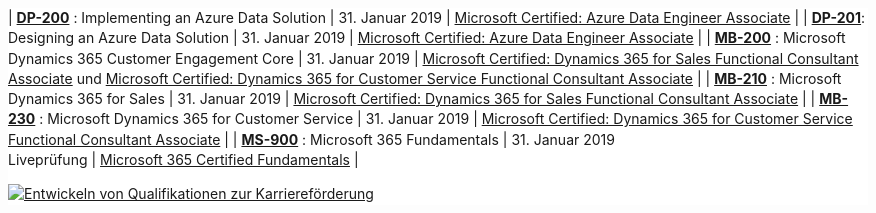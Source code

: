 | **[DP-200](https://nam06.safelinks.protection.outlook.com/?url=https%3A%2F%2Fwww.microsoft.com%2Fen-us%2Flearning%2Fexam-DP-200.aspx%3Fwt.mc_id%3Dmim_msl_nsl_examnewsroundup_prm_WWL-Newsletters-LP_201927&data=02%7C01%7CLiberty.Munson%40microsoft.com%7Cc0a587791a854fd17cc308d687b86b57%7C72f988bf86f141af91ab2d7cd011db47%7C1%7C0%7C636845623542962009&sdata=LbjmRpaLZSba9zep4%2BGKIW%2Fs7F2G0IKYZ6z8onLUysA%3D&reserved=0)** : Implementing an Azure Data Solution | 31. Januar 2019 | [Microsoft Certified: Azure Data Engineer Associate](https://nam06.safelinks.protection.outlook.com/?url=https%3A%2F%2Fwww.microsoft.com%2Fen-us%2Flearning%2Fazure-data-engineer.aspx%3Fwt.mc_id%3Dmim_msl_nsl_examnewsroundup_prm_WWL-Newsletters-LP_201927&data=02%7C01%7CLiberty.Munson%40microsoft.com%7Cc0a587791a854fd17cc308d687b86b57%7C72f988bf86f141af91ab2d7cd011db47%7C1%7C0%7C636845623542962009&sdata=pIwFwNC1vKxhvq%2FiHXb2VeDPI4gJXK%2FE0OOXGIzblDo%3D&reserved=0) |
| [**DP-201**](https://www.microsoft.com/learning/exam-DP-201.aspx): Designing an Azure Data Solution | 31. Januar 2019 | [Microsoft Certified: Azure Data Engineer Associate](https://nam06.safelinks.protection.outlook.com/?url=https%3A%2F%2Fwww.microsoft.com%2Fen-us%2Flearning%2Fazure-data-engineer.aspx%3Fwt.mc_id%3Dmim_msl_nsl_examnewsroundup_prm_WWL-Newsletters-LP_201927&data=02%7C01%7CLiberty.Munson%40microsoft.com%7Cc0a587791a854fd17cc308d687b86b57%7C72f988bf86f141af91ab2d7cd011db47%7C1%7C0%7C636845623542972001&sdata=SeL1zbw1H%2BFquurv%2B5LCNbPrMfO9lfRxBwXwYFDbjyg%3D&reserved=0) |
| **[MB-200](https://nam06.safelinks.protection.outlook.com/?url=https%3A%2F%2Fwww.microsoft.com%2Fen-us%2Flearning%2Fexam-MB-200.aspx%3Fwt.mc_id%3Dmim_msl_nsl_examnewsroundup_prm_WWL-Newsletters-LP_201927&data=02%7C01%7CLiberty.Munson%40microsoft.com%7Cc0a587791a854fd17cc308d687b86b57%7C72f988bf86f141af91ab2d7cd011db47%7C1%7C0%7C636845623542972001&sdata=rAGoBQxfOe3yZpyg8zYj3SUGYWaB2TuqDzuPIbB242g%3D&reserved=0)** : Microsoft Dynamics 365 Customer Engagement Core | 31. Januar 2019 | [Microsoft Certified: Dynamics 365 for Sales Functional Consultant Associate](https://nam06.safelinks.protection.outlook.com/?url=https%3A%2F%2Fwww.microsoft.com%2Fen-us%2Flearning%2Fd365-functional-consultant-sales.aspx%3Fwt.mc_id%3Dmim_msl_nsl_examnewsroundup_prm_WWL-Newsletters-LP_201927&data=02%7C01%7CLiberty.Munson%40microsoft.com%7Cc0a587791a854fd17cc308d687b86b57%7C72f988bf86f141af91ab2d7cd011db47%7C1%7C0%7C636845623542982001&sdata=vNn50BMq4IvmFLgS9dYfziu95giEZQdUpS2I3VOecEA%3D&reserved=0) und [Microsoft Certified: Dynamics 365 for Customer Service Functional Consultant Associate](https://nam06.safelinks.protection.outlook.com/?url=https%3A%2F%2Fwww.microsoft.com%2Fen-us%2Flearning%2Fd365-functional-consultant-customer-service.aspx%3Fwt.mc_id%3Dmim_msl_nsl_examnewsroundup_prm_WWL-Newsletters-LP_201927&data=02%7C01%7CLiberty.Munson%40microsoft.com%7Cc0a587791a854fd17cc308d687b86b57%7C72f988bf86f141af91ab2d7cd011db47%7C1%7C0%7C636845623542982001&sdata=nEIex0Pgxh3gMFWlXO9SiYhXtMjcrZZn3zZNBOBegRY%3D&reserved=0) |
| **[MB-210](https://nam06.safelinks.protection.outlook.com/?url=https%3A%2F%2Fwww.microsoft.com%2Fen-us%2Flearning%2Fexam-MB-210.aspx%3Fwt.mc_id%3Dmim_msl_nsl_examnewsroundup_prm_WWL-Newsletters-LP_201927&data=02%7C01%7CLiberty.Munson%40microsoft.com%7Cc0a587791a854fd17cc308d687b86b57%7C72f988bf86f141af91ab2d7cd011db47%7C1%7C0%7C636845623542991992&sdata=KR2HWgT9kvTrL%2FcfRm8IgJMsA8mY3KWra7ntrE2qeOw%3D&reserved=0)** : Microsoft Dynamics 365 for Sales | 31. Januar 2019 | [Microsoft Certified: Dynamics 365 for Sales Functional Consultant Associate](https://nam06.safelinks.protection.outlook.com/?url=https%3A%2F%2Fwww.microsoft.com%2Fen-us%2Flearning%2Fd365-functional-consultant-sales.aspx%3Fwt.mc_id%3Dmim_msl_nsl_examnewsroundup_prm_WWL-Newsletters-LP_201927&data=02%7C01%7CLiberty.Munson%40microsoft.com%7Cc0a587791a854fd17cc308d687b86b57%7C72f988bf86f141af91ab2d7cd011db47%7C1%7C0%7C636845623542991992&sdata=LDfki9zWaHlumARmBjYVTXzyTQZu8TxvEaBlMWHvbnA%3D&reserved=0) |
| **[MB-230](https://nam06.safelinks.protection.outlook.com/?url=https%3A%2F%2Fwww.microsoft.com%2Fen-us%2Flearning%2Fexam-MB-230.aspx%3Fwt.mc_id%3Dmim_msl_nsl_examnewsroundup_prm_WWL-Newsletters-LP_201927&data=02%7C01%7CLiberty.Munson%40microsoft.com%7Cc0a587791a854fd17cc308d687b86b57%7C72f988bf86f141af91ab2d7cd011db47%7C1%7C0%7C636845623543001984&sdata=TEA37kPJM9N5%2BAUfSbtBJf6aP2fm9X%2F7ROduhqNOGsw%3D&reserved=0)** : Microsoft Dynamics 365 for Customer Service | 31. Januar 2019 | [Microsoft Certified: Dynamics 365 for Customer Service Functional Consultant Associate](https://nam06.safelinks.protection.outlook.com/?url=https%3A%2F%2Fwww.microsoft.com%2Fen-us%2Flearning%2Fd365-functional-consultant-customer-service.aspx%3Fwt.mc_id%3Dmim_msl_nsl_examnewsroundup_prm_WWL-Newsletters-LP_201927&data=02%7C01%7CLiberty.Munson%40microsoft.com%7Cc0a587791a854fd17cc308d687b86b57%7C72f988bf86f141af91ab2d7cd011db47%7C1%7C0%7C636845623543001984&sdata=zTdv0wkW6Fpw8Ox2W6HBFcK9P0OAoJzwcmLYqMl11GY%3D&reserved=0) |
| **[MS-900](https://www.microsoft.com/learning/exam-ms-900.aspx)** : Microsoft 365 Fundamentals | 31. Januar 2019 <br/>Liveprüfung | [Microsoft 365 Certified Fundamentals](https://www.microsoft.com/learning/microsoft-365-fundamentals.aspx) |

[![Entwickeln von Qualifikationen zur Karriereförderung](images/microsoft-certified-banner.png)](https://www.microsoft.com/learning/azure-training-certification.aspx?WT.icid=mva_bnr_lexawareness_usen_asi_rightrail_oct2017)